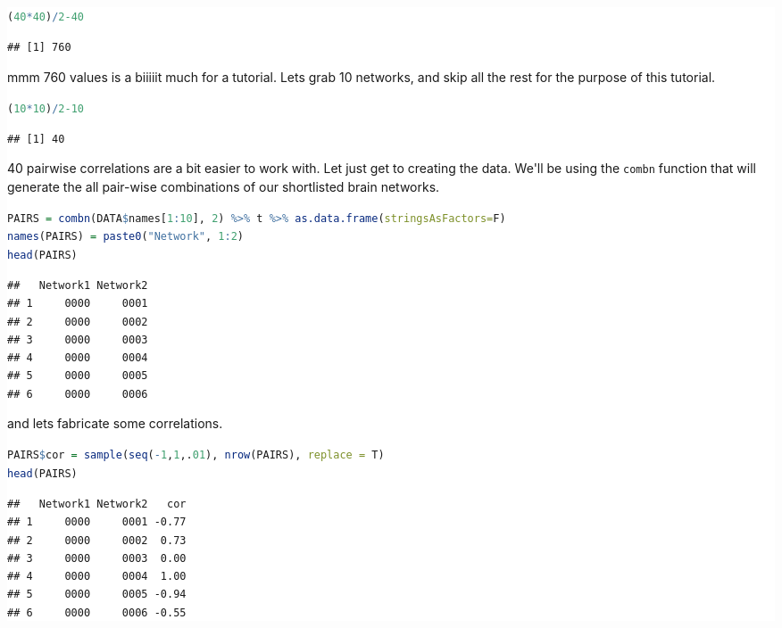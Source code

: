 
```r
(40*40)/2-40
```

```
## [1] 760
```

mmm 760 values is a biiiiit much for a tutorial. Lets grab 10 networks, and skip all the rest for the purpose of this tutorial. 


```r
(10*10)/2-10
```

```
## [1] 40
```

40 pairwise correlations are a bit easier to work with. Let just get to creating the data. We'll be using the `combn` function that will generate the all pair-wise combinations of our shortlisted brain networks.


```r
PAIRS = combn(DATA$names[1:10], 2) %>% t %>% as.data.frame(stringsAsFactors=F)
names(PAIRS) = paste0("Network", 1:2)
head(PAIRS)
```

```
##   Network1 Network2
## 1     0000     0001
## 2     0000     0002
## 3     0000     0003
## 4     0000     0004
## 5     0000     0005
## 6     0000     0006
```


and lets fabricate some correlations. 


```r
PAIRS$cor = sample(seq(-1,1,.01), nrow(PAIRS), replace = T)
head(PAIRS)
```

```
##   Network1 Network2   cor
## 1     0000     0001 -0.77
## 2     0000     0002  0.73
## 3     0000     0003  0.00
## 4     0000     0004  1.00
## 5     0000     0005 -0.94
## 6     0000     0006 -0.55
```
